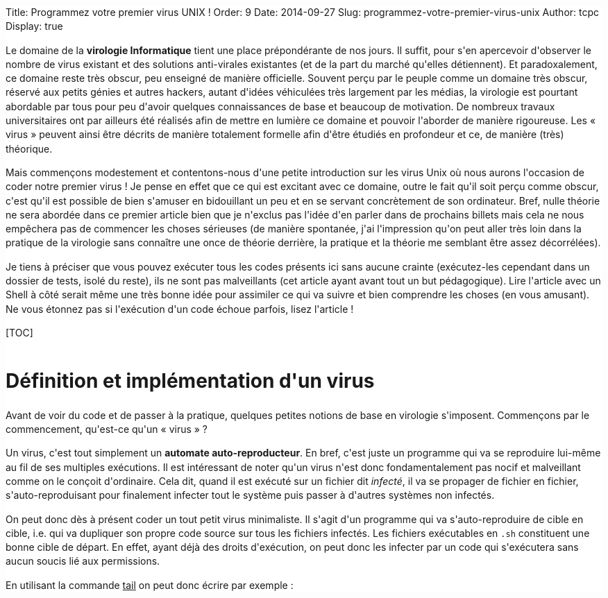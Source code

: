 Title: Programmez votre premier virus UNIX !
Order: 9
Date: 2014-09-27
Slug: programmez-votre-premier-virus-unix
Author: tcpc
Display: true

Le domaine de la **virologie Informatique** tient une place prépondérante de nos jours. Il suffit, pour s'en apercevoir d'observer le nombre de virus existant et des solutions anti-virales existantes (et de la part du marché qu'elles détiennent). Et paradoxalement, ce domaine reste très obscur, peu enseigné de manière officielle. Souvent perçu par le peuple comme un domaine très obscur, réservé aux petits génies et autres hackers, autant d'idées véhiculées très largement par les médias, la virologie est pourtant abordable par tous pour peu d'avoir quelques connaissances de base et beaucoup de motivation. De nombreux travaux universitaires ont par ailleurs été réalisés afin de mettre en lumière ce domaine et pouvoir l'aborder de manière rigoureuse. Les « virus » peuvent ainsi être décrits de manière totalement formelle afin d'être étudiés en profondeur et ce, de manière (très) théorique.

Mais commençons modestement et contentons-nous d'une petite introduction sur les virus Unix où nous aurons l'occasion de coder notre premier virus ! Je pense en effet que ce qui est excitant avec ce domaine, outre le fait qu'il soit perçu comme obscur, c'est qu'il est possible de bien s'amuser en bidouillant un peu et en se servant concrètement de son ordinateur. Bref, nulle théorie ne sera abordée dans ce premier article bien que je n'exclus pas l'idée d'en parler dans de prochains billets mais cela ne nous empêchera pas de commencer les choses sérieuses (de manière spontanée, j'ai l'impression qu'on peut aller très loin dans la pratique de la virologie sans connaître une once de théorie derrière, la pratique et la théorie me semblant être assez décorrélées).

Je tiens à préciser que vous pouvez exécuter tous les codes présents ici sans aucune crainte (exécutez-les cependant dans un dossier de tests, isolé du reste), ils ne sont pas malveillants (cet article ayant avant tout un but pédagogique). Lire l'article avec un Shell à côté serait même une très bonne idée pour assimiler ce qui va suivre et bien comprendre les choses (en vous amusant). Ne vous étonnez pas si l'exécution d'un code échoue parfois, lisez l'article !

[TOC]

# Définition et implémentation d'un virus
Avant de voir du code et de passer à la pratique, quelques petites notions de base en virologie s'imposent. Commençons par le commencement, qu'est-ce qu'un « virus » ?

Un virus, c'est tout simplement un **automate auto-reproducteur**. En bref, c'est juste un programme qui va se reproduire lui-même au fil de ses multiples exécutions. Il est intéressant de noter qu'un virus n'est donc fondamentalement pas nocif et malveillant comme on le conçoit d'ordinaire. Cela dit, quand il est exécuté sur un fichier dit *infecté*, il va se propager de fichier en fichier, s'auto-reproduisant pour finalement infecter tout le système puis passer à d'autres systèmes non infectés.

On peut donc dès à présent coder un tout petit virus minimaliste. Il s'agit d'un programme qui va s'auto-reproduire de cible en cible, i.e. qui va dupliquer son propre code source sur tous les fichiers infectés. Les fichiers exécutables en `.sh` constituent une bonne cible de départ. En effet, ayant déjà des droits d'exécution, on peut donc les infecter par un code qui s'exécutera sans aucun soucis lié aux permissions.

En utilisant la commande [tail](http://pwet.fr/man/linux/commandes/tail) on peut donc écrire par exemple :
